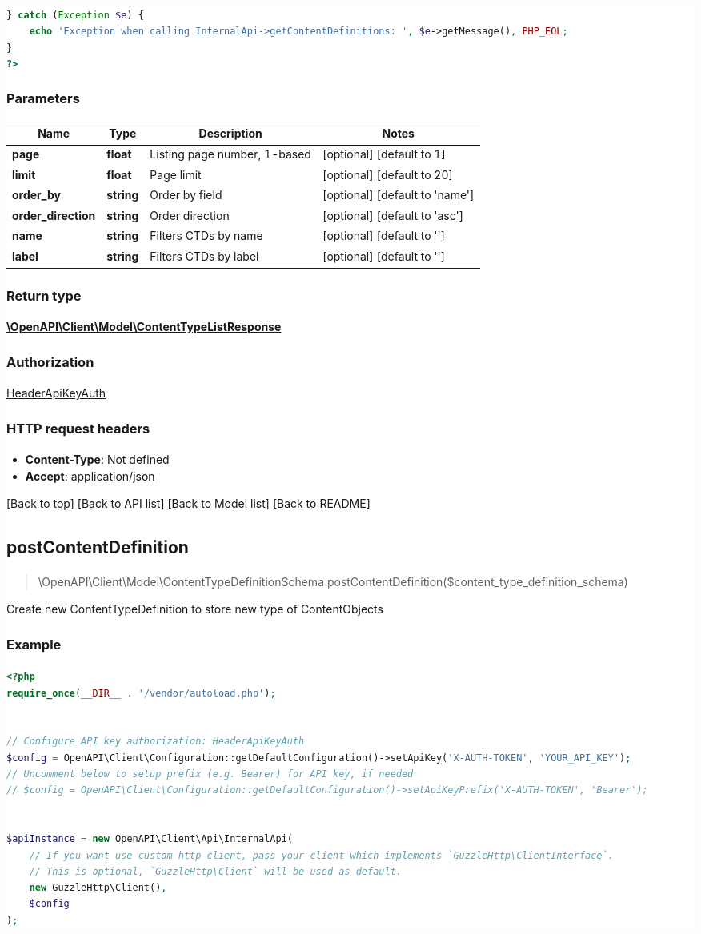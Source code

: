 ```php
} catch (Exception $e) {
    echo 'Exception when calling InternalApi->getContentDefinitions: ', $e->getMessage(), PHP_EOL;
}
?>
```

### Parameters


Name | Type | Description  | Notes
------------- | ------------- | ------------- | -------------
 **page** | **float**| Listing page number, 1-based | [optional] [default to 1]
 **limit** | **float**| Page limit | [optional] [default to 20]
 **order_by** | **string**| Order by field | [optional] [default to &#39;name&#39;]
 **order_direction** | **string**| Order direction | [optional] [default to &#39;asc&#39;]
 **name** | **string**| Filters CTDs by name | [optional] [default to &#39;&#39;]
 **label** | **string**| Filters CTDs by label | [optional] [default to &#39;&#39;]

### Return type

[**\OpenAPI\Client\Model\ContentTypeListResponse**](../Model/ContentTypeListResponse.md)

### Authorization

[HeaderApiKeyAuth](../../README.md#HeaderApiKeyAuth)

### HTTP request headers

- **Content-Type**: Not defined
- **Accept**: application/json

[[Back to top]](#) [[Back to API list]](../../README.md#documentation-for-api-endpoints)
[[Back to Model list]](../../README.md#documentation-for-models)
[[Back to README]](../../README.md)


## postContentDefinition

> \OpenAPI\Client\Model\ContentTypeDefinitionSchema postContentDefinition($content_type_definition_schema)



Create new ContentTypeDefinition to store new type of ContentObjects

### Example

```php
<?php
require_once(__DIR__ . '/vendor/autoload.php');


// Configure API key authorization: HeaderApiKeyAuth
$config = OpenAPI\Client\Configuration::getDefaultConfiguration()->setApiKey('X-AUTH-TOKEN', 'YOUR_API_KEY');
// Uncomment below to setup prefix (e.g. Bearer) for API key, if needed
// $config = OpenAPI\Client\Configuration::getDefaultConfiguration()->setApiKeyPrefix('X-AUTH-TOKEN', 'Bearer');


$apiInstance = new OpenAPI\Client\Api\InternalApi(
    // If you want use custom http client, pass your client which implements `GuzzleHttp\ClientInterface`.
    // This is optional, `GuzzleHttp\Client` will be used as default.
    new GuzzleHttp\Client(),
    $config
);
```